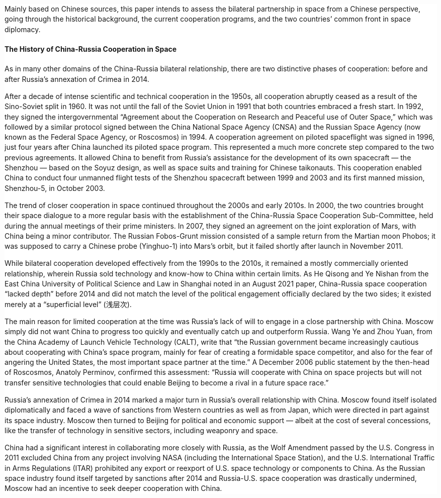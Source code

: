 Mainly based on Chinese sources, this paper intends to assess the bilateral partnership in space from a Chinese perspective, going through the historical background, the current cooperation programs, and the two countries’ common front in space diplomacy.

#### The History of China-Russia Cooperation in Space

As in many other domains of the China-Russia bilateral relationship, there are two distinctive phases of cooperation: before and after Russia’s annexation of Crimea in 2014.

After a decade of intense scientific and technical cooperation in the 1950s, all cooperation abruptly ceased as a result of the Sino-Soviet split in 1960. It was not until the fall of the Soviet Union in 1991 that both countries embraced a fresh start. In 1992, they signed the intergovernmental “Agreement about the Cooperation on Research and Peaceful use of Outer Space,” which was followed by a similar protocol signed between the China National Space Agency (CNSA) and the Russian Space Agency (now known as the Federal Space Agency, or Roscosmos) in 1994. A cooperation agreement on piloted spaceflight was signed in 1996, just four years after China launched its piloted space program. This represented a much more concrete step compared to the two previous agreements. It allowed China to benefit from Russia’s assistance for the development of its own spacecraft — the Shenzhou — based on the Soyuz design, as well as space suits and training for Chinese taikonauts. This cooperation enabled China to conduct four unmanned flight tests of the Shenzhou spacecraft between 1999 and 2003 and its first manned mission, Shenzhou-5, in October 2003.

The trend of closer cooperation in space continued throughout the 2000s and early 2010s. In 2000, the two countries brought their space dialogue to a more regular basis with the establishment of the China-Russia Space Cooperation Sub-Committee, held during the annual meetings of their prime ministers. In 2007, they signed an agreement on the joint exploration of Mars, with China being a minor contributor. The Russian Fobos-Grunt mission consisted of a sample return from the Martian moon Phobos; it was supposed to carry a Chinese probe (Yinghuo-1) into Mars’s orbit, but it failed shortly after launch in November 2011.

While bilateral cooperation developed effectively from the 1990s to the 2010s, it remained a mostly commercially oriented relationship, wherein Russia sold technology and know-how to China within certain limits. As He Qisong and Ye Nishan from the East China University of Political Science and Law in Shanghai noted in an August 2021 paper, China-Russia space cooperation “lacked depth” before 2014 and did not match the level of the political engagement officially declared by the two sides; it existed merely at a “superficial level” (浅层次).

The main reason for limited cooperation at the time was Russia’s lack of will to engage in a close partnership with China. Moscow simply did not want China to progress too quickly and eventually catch up and outperform Russia. Wang Ye and Zhou Yuan, from the China Academy of Launch Vehicle Technology (CALT), write that “the Russian government became increasingly cautious about cooperating with China’s space program, mainly for fear of creating a formidable space competitor, and also for the fear of angering the United States, the most important space partner at the time.” A December 2006 public statement by the then-head of Roscosmos, Anatoly Perminov, confirmed this assessment: “Russia will cooperate with China on space projects but will not transfer sensitive technologies that could enable Beijing to become a rival in a future space race.”

Russia’s annexation of Crimea in 2014 marked a major turn in Russia’s overall relationship with China. Moscow found itself isolated diplomatically and faced a wave of sanctions from Western countries as well as from Japan, which were directed in part against its space industry. Moscow then turned to Beijing for political and economic support — albeit at the cost of several concessions, like the transfer of technology in sensitive sectors, including weaponry and space.

China had a significant interest in collaborating more closely with Russia, as the Wolf Amendment passed by the U.S. Congress in 2011 excluded China from any project involving NASA (including the International Space Station), and the U.S. International Traffic in Arms Regulations (ITAR) prohibited any export or reexport of U.S. space technology or components to China. As the Russian space industry found itself targeted by sanctions after 2014 and Russia-U.S. space cooperation was drastically undermined, Moscow had an incentive to seek deeper cooperation with China.

